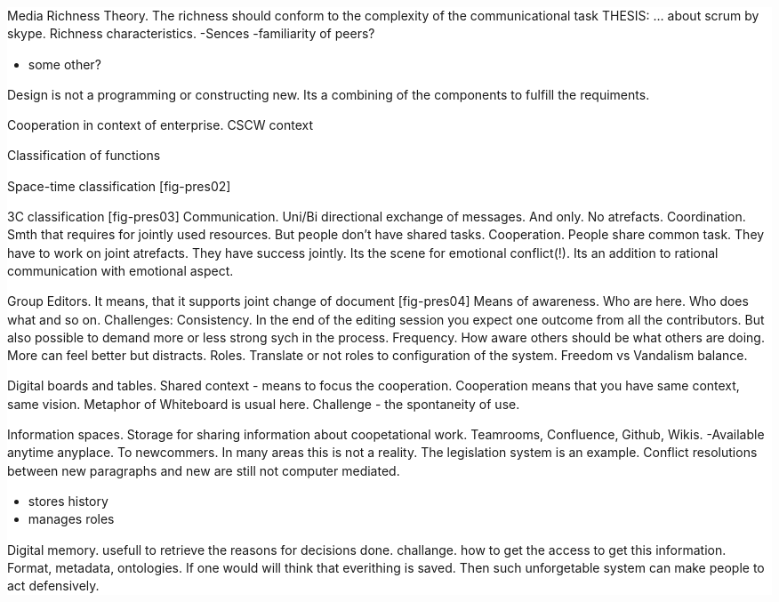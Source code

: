 Media Richness Theory.
The richness should conform to the complexity of the communicational task
THESIS: … about scrum by skype.
Richness characteristics.
-Sences 
-familiarity of peers?
- some other?

Design is not a programming or constructing new.  Its a combining of the components to fulfill the requiments. 

Cooperation in context of enterprise.
CSCW context

Classification of functions

Space-time classification
[fig-pres02]

3C classification 
[fig-pres03]
Communication. Uni/Bi directional exchange of messages. And only. No atrefacts. 
Coordination. Smth that requires for jointly used resources. But people don’t have shared tasks.
Cooperation. People share common task. They have to work on joint atrefacts. They have success jointly. Its the scene for emotional conflict(!). Its an addition to rational communication with emotional aspect. 

Group Editors.
It means, that it supports joint change of document
[fig-pres04]
Means of awareness. Who are here. Who does what and so on.
Challenges:
Consistency. In the end of the editing session you expect one outcome from all the contributors. But also possible to demand more or less strong sych in the process.
Frequency. How aware others should be what others are doing. More can feel better but distracts.
Roles. Translate or not roles to configuration of the system. Freedom vs Vandalism balance. 

Digital boards and tables. 
Shared context - means to focus the cooperation. Cooperation means that you have same context, same vision. 
Metaphor of Whiteboard is usual here. 
Challenge - the spontaneity of use. 

Information spaces. Storage for sharing information about coopetational work. 
Teamrooms, Confluence, Github, Wikis. 
-Available anytime anyplace. To newcommers. 
In many areas this is not a reality. The legislation system is an example. Conflict resolutions between new paragraphs and new are still not computer mediated. 
- stores history
- manages roles

Digital memory.
usefull to retrieve the reasons for decisions done. 
challange. how to get the access to get this information. 
Format, metadata, ontologies. 
If one would will think that everithing is saved. Then such unforgetable system can make people to act defensively. 
